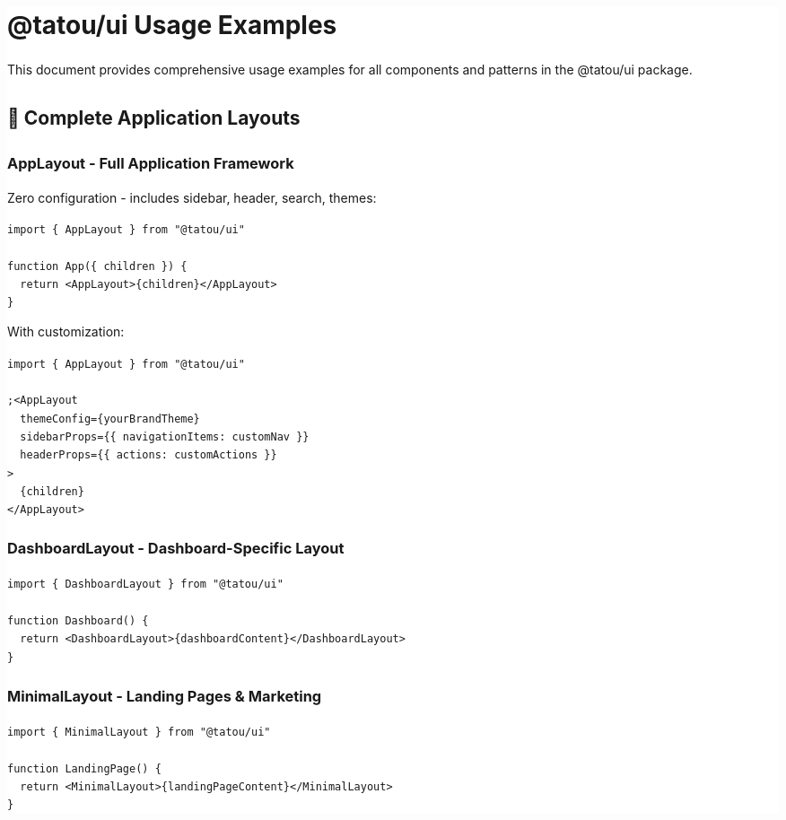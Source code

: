 # @tatou/ui Usage Examples

This document provides comprehensive usage examples for all components and patterns in the @tatou/ui package.

## 🚀 Complete Application Layouts

### AppLayout - Full Application Framework

Zero configuration - includes sidebar, header, search, themes:

```tsx
import { AppLayout } from "@tatou/ui"

function App({ children }) {
  return <AppLayout>{children}</AppLayout>
}
```

With customization:

```tsx
import { AppLayout } from "@tatou/ui"

;<AppLayout
  themeConfig={yourBrandTheme}
  sidebarProps={{ navigationItems: customNav }}
  headerProps={{ actions: customActions }}
>
  {children}
</AppLayout>
```

### DashboardLayout - Dashboard-Specific Layout

```tsx
import { DashboardLayout } from "@tatou/ui"

function Dashboard() {
  return <DashboardLayout>{dashboardContent}</DashboardLayout>
}
```

### MinimalLayout - Landing Pages & Marketing

```tsx
import { MinimalLayout } from "@tatou/ui"

function LandingPage() {
  return <MinimalLayout>{landingPageContent}</MinimalLayout>
}
```
